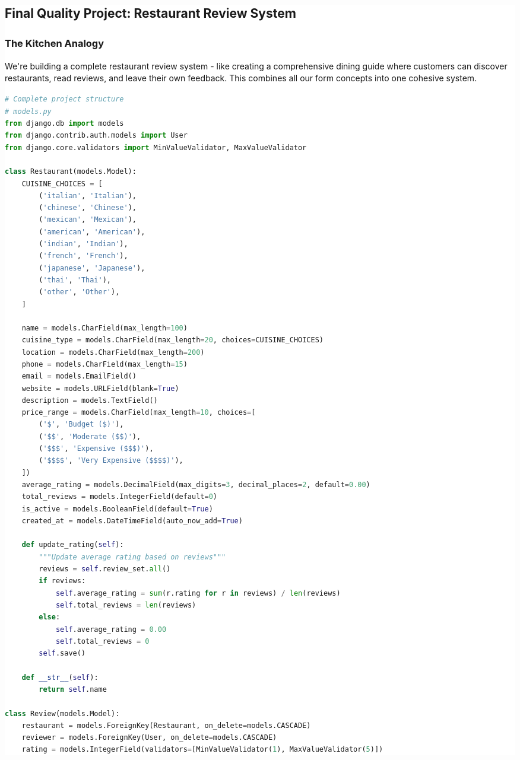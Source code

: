 ## Final Quality Project: Restaurant Review System

### The Kitchen Analogy
We're building a complete restaurant review system - like creating a comprehensive dining guide where customers can discover restaurants, read reviews, and leave their own feedback. This combines all our form concepts into one cohesive system.

```python
# Complete project structure
# models.py
from django.db import models
from django.contrib.auth.models import User
from django.core.validators import MinValueValidator, MaxValueValidator

class Restaurant(models.Model):
    CUISINE_CHOICES = [
        ('italian', 'Italian'),
        ('chinese', 'Chinese'),
        ('mexican', 'Mexican'),
        ('american', 'American'),
        ('indian', 'Indian'),
        ('french', 'French'),
        ('japanese', 'Japanese'),
        ('thai', 'Thai'),
        ('other', 'Other'),
    ]
    
    name = models.CharField(max_length=100)
    cuisine_type = models.CharField(max_length=20, choices=CUISINE_CHOICES)
    location = models.CharField(max_length=200)
    phone = models.CharField(max_length=15)
    email = models.EmailField()
    website = models.URLField(blank=True)
    description = models.TextField()
    price_range = models.CharField(max_length=10, choices=[
        ('$', 'Budget ($)'),
        ('$$', 'Moderate ($$)'),
        ('$$$', 'Expensive ($$$)'),
        ('$$$$', 'Very Expensive ($$$$)'),
    ])
    average_rating = models.DecimalField(max_digits=3, decimal_places=2, default=0.00)
    total_reviews = models.IntegerField(default=0)
    is_active = models.BooleanField(default=True)
    created_at = models.DateTimeField(auto_now_add=True)
    
    def update_rating(self):
        """Update average rating based on reviews"""
        reviews = self.review_set.all()
        if reviews:
            self.average_rating = sum(r.rating for r in reviews) / len(reviews)
            self.total_reviews = len(reviews)
        else:
            self.average_rating = 0.00
            self.total_reviews = 0
        self.save()
    
    def __str__(self):
        return self.name

class Review(models.Model):
    restaurant = models.ForeignKey(Restaurant, on_delete=models.CASCADE)
    reviewer = models.ForeignKey(User, on_delete=models.CASCADE)
    rating = models.IntegerField(validators=[MinValueValidator(1), MaxValueValidator(5)])
```